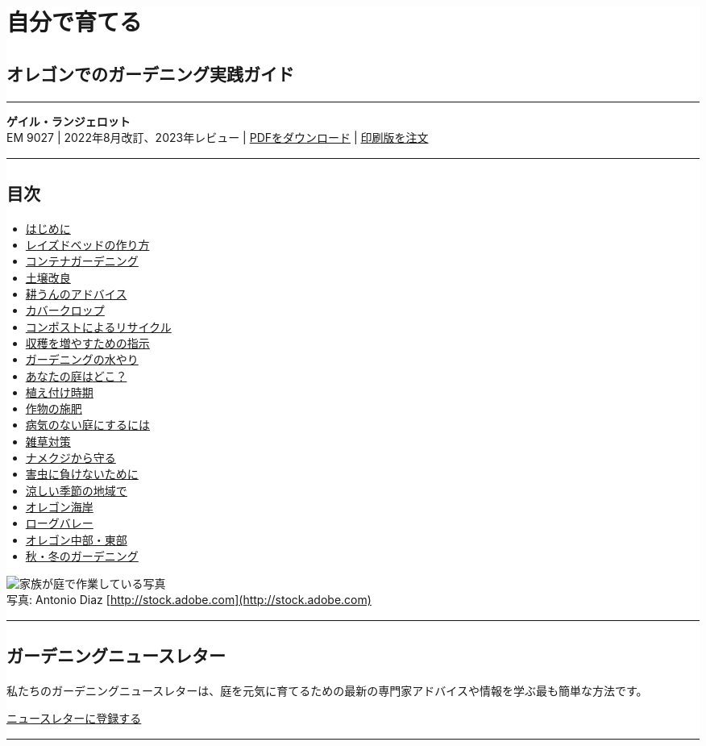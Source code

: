 # 自分で育てる
## オレゴンでのガーデニング実践ガイド

***

**ゲイル・ランジェロット**  
EM 9027 | 2022年8月改訂、2023年レビュー | [PDFをダウンロード](https://extension.oregonstate.edu/sites/extd8/files/documents/57811/growing-your-ownedr2small.pdf) | [印刷版を注文](https://secure.touchnet.net:443/C20159_ustores/web/product_detail.jsp?PRODUCTID=3966)

***

## 目次

* [はじめに](#getting-started)
* [レイズドベッドの作り方](#raised-beds)
* [コンテナガーデニング](#container-gardening)
* [土壌改良](#improving-soil)
* [耕うんのアドバイス](#tilling-advice)
* [カバークロップ](#cover-crops)
* [コンポストによるリサイクル](#compost)
* [収穫を増やすための指示](#planting-directions)
* [ガーデニングの水やり](#watering)
* [あなたの庭はどこ？](#garden-zone)
* [植え付け時期](#planting-dates)
* [作物の施肥](#fertilizing)
* [病気のない庭にするには](#disease)
* [雑草対策](#weeds)
* [ナメクジから守る](#slugs)
* [害虫に負けないために](#insects)
* [涼しい季節の地域で](#cool-season)
* [オレゴン海岸](#Oregon-coast)
* [ローグバレー](#Rogue-Valley)
* [オレゴン中部・東部](#Central-and-eastern-Oregon)
* [秋・冬のガーデニング](#fall-winter)

![家族が庭で作業している写真](https://extension.oregonstate.edu/sites/extd8/files/styles/full/public/images/2022-08/grow-your-own-cover-web_0.jpg?itok=altRF4hA)  
写真: Antonio Diaz [http://stock.adobe.com](http://stock.adobe.com)

***

## ガーデニングニュースレター

私たちのガーデニングニュースレターは、庭を元気に育てるための最新の専門家アドバイスや情報を学ぶ最も簡単な方法です。

[ニュースレターに登録する](https://beav.es/ifc)

***

<div id="getting-started"></div>
